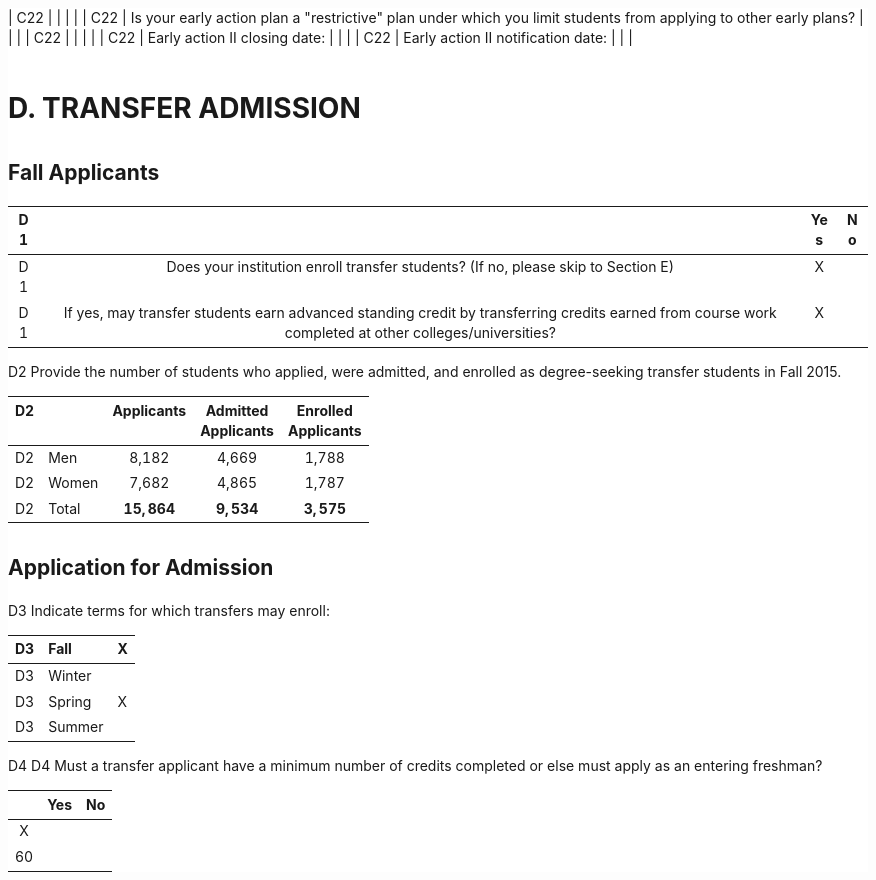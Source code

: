 | C22 |  |  |  |
| C22 | Is your early action plan a "restrictive" plan under which you limit students from applying to other early plans? |  |  |
| C22 |  |  |  |
| C22 | Early action II closing date: |  |  |
| C22 | Early action II notification date: |  |  |
# D. TRANSFER ADMISSION 

## Fall Applicants

| D1 |  | Yes | No |
| :--: | :--: | :--: | :--: |
| D1 | Does your institution enroll transfer students? (If no, please skip to Section E) | X |  |
| D1 | If yes, may transfer students earn advanced standing credit by transferring credits earned from course work completed at other colleges/universities? | X |  |

D2 Provide the number of students who applied, were admitted, and enrolled as degree-seeking transfer students in Fall 2015.

| D2 |  | Applicants | Admitted <br> Applicants | Enrolled <br> Applicants |
| :-- | :-- | :--: | :--: | :--: |
| D2 | Men | 8,182 | 4,669 | 1,788 |
| D2 | Women | 7,682 | 4,865 | 1,787 |
| D2 | Total | $\mathbf{1 5 , 8 6 4}$ | $\mathbf{9 , 5 3 4}$ | $\mathbf{3 , 5 7 5}$ |

## Application for Admission

D3 Indicate terms for which transfers may enroll:

| D3 | Fall | X |
| :-- | :-- | :-- |
| D3 | Winter |  |
| D3 | Spring | X |
| D3 | Summer |  |

D4
D4 Must a transfer applicant have a minimum number of credits completed or else must apply as an entering freshman?

|  | Yes | No |
| :--: | :--: | :--: |
| X |  |  |
| 60 |  |  |
